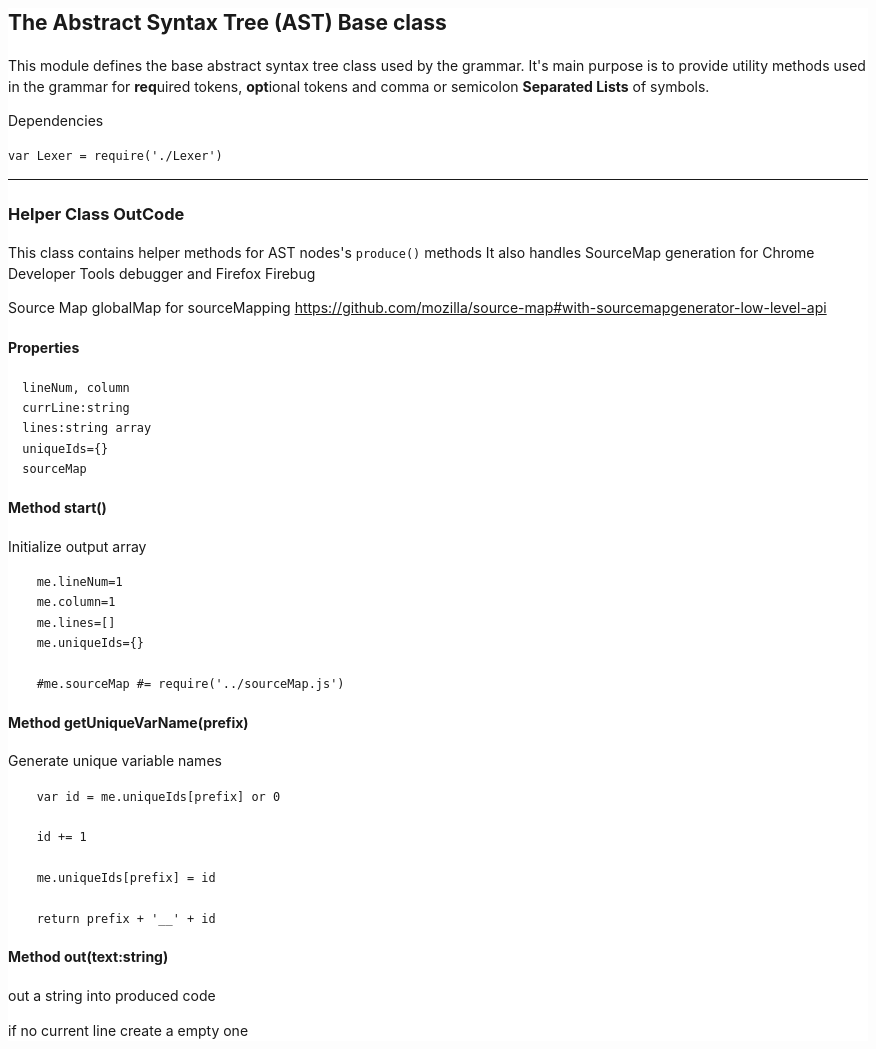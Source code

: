 The Abstract Syntax Tree (AST) Base class
-----------------------------------------

This module defines the base abstract syntax tree class used by the grammar. 
It's main purpose is to provide utility methods used in the grammar 
for **req**uired tokens, **opt**ional tokens 
and comma or semicolon **Separated Lists** of symbols.

Dependencies

    var Lexer = require('./Lexer')

----------------------------------------------------------------------------------------------
### Helper Class OutCode
This class contains helper methods for AST nodes's `produce()` methods
It also handles SourceMap generation for Chrome Developer Tools debugger and Firefox Firebug

Source Map 
globalMap for sourceMapping
https://github.com/mozilla/source-map#with-sourcemapgenerator-low-level-api


#### Properties

      lineNum, column
      currLine:string
      lines:string array
      uniqueIds={}
      sourceMap

#### Method start()
Initialize output array

        me.lineNum=1
        me.column=1
        me.lines=[]
        me.uniqueIds={}
        
        #me.sourceMap #= require('../sourceMap.js')

#### Method getUniqueVarName(prefix)
Generate unique variable names

        var id = me.uniqueIds[prefix] or 0

        id += 1

        me.uniqueIds[prefix] = id

        return prefix + '__' + id


#### Method out(text:string)
out a string into produced code

if no current line
create a empty one
